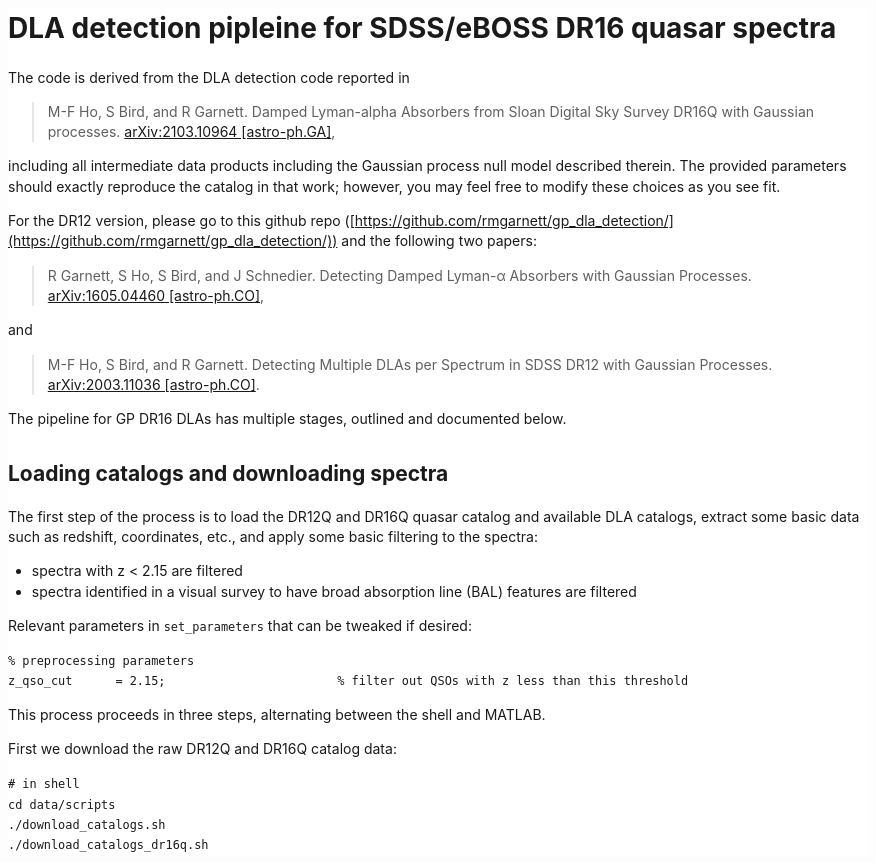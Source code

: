 DLA detection pipleine for SDSS/eBOSS DR16 quasar spectra
==============================================



The code is derived from the DLA detection code reported in

> M-F Ho, S Bird, and R Garnett. Damped Lyman-alpha Absorbers
> from Sloan Digital Sky Survey DR16Q with Gaussian processes.
> [arXiv:2103.10964 [astro-ph.GA]](https://arxiv.org/abs/2103.10964),

including all intermediate data products including the Gaussian
process null model described therein. The provided parameters should
exactly reproduce the catalog in that work; however, you may feel free
to modify these choices as you see fit.

For the DR12 version, please go to this github repo
([https://github.com/rmgarnett/gp_dla_detection/](https://github.com/rmgarnett/gp_dla_detection/))
and the following two papers: 
> R Garnett, S Ho, S Bird, and J Schnedier. Detecting Damped Lyman-α
> Absorbers with Gaussian Processes. [arXiv:1605.04460
> [astro-ph.CO]](https://arxiv.org/abs/1605.04460),

and

> M-F Ho, S Bird, and R Garnett. Detecting Multiple DLAs per
> Spectrum in SDSS DR12 with Gaussian Processes. [arXiv:2003.11036
> [astro-ph.CO]](https://arxiv.org/abs/2003.11036).


The pipeline for GP DR16 DLAs has multiple stages, outlined and documented below.

Loading catalogs and downloading spectra
----------------------------------------

The first step of the process is to load the DR12Q and DR16Q quasar catalog and
available DLA catalogs, extract some basic data such as redshift,
coordinates, etc., and apply some basic filtering to the spectra:

* spectra with z < 2.15 are filtered
* spectra identified in a visual survey to have broad absorption line
  (BAL) features are filtered

Relevant parameters in `set_parameters` that can be tweaked if desired:

    % preprocessing parameters
    z_qso_cut      = 2.15;                        % filter out QSOs with z less than this threshold

This process proceeds in three steps, alternating between the shell
and MATLAB.

First we download the raw DR12Q and DR16Q catalog data:

    # in shell
    cd data/scripts
    ./download_catalogs.sh
    ./download_catalogs_dr16q.sh
